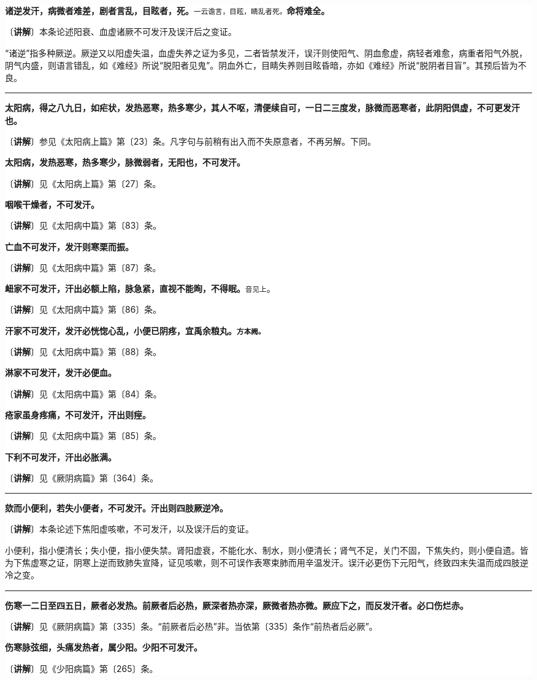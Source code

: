 **诸逆发汗，病微者难差，剧者言乱，目眩者，死。**<small>一云谵言，目眩，睛乱者死。</small>**命将难全。**

〔**讲解**〕本条论述阳衰、血虚诸厥不可发汗及误汗后之变证。

“诸逆”指多种厥逆。厥逆又以阳虚失温，血虚失养之证为多见，二者皆禁发汗，误汗则使阳气、阴血愈虚，病轻者难愈，病重者阳气外脱，阴气内盛，则语言错乱，如《难经》所说“脱阳者见鬼”。阴血外亡，目睛失养则目眩昏暗，亦如《难经》所说“脱阴者目盲”。其预后皆为不良。

------

**太阳病，得之八九日，如疟状，发热恶寒，热多寒少，其人不呕，清便续自可，一日二三度发，脉微而恶寒者，此阴阳倶虚，不可更发汗也。**

〔**讲解**〕参见《太阳病上篇》第〔23〕条。凡字句与前稍有出入而不失原意者，不再另解。下同。

**太阳病，发热恶寒，热多寒少，脉微弱者，无阳也，不可发汗。**

〔**讲解**〕见《太阳病上篇》第〔27〕条。

**咽喉干燥者，不可发汗。**

〔**讲解**〕见《太阳病中篇》第〔83〕条。

**亡血不可发汗，发汗则寒栗而振。**

〔**讲解**〕见《太阳病中篇》第〔87〕条。

**衄家不可发汗，汗出必额上陷，脉急紧，直视不能眴，不得眠。**<small>音见上</small>。

〔**讲解**〕见《太阳病中篇》第〔86〕条。

**汗家不可发汗，发汗必恍惚心乱，小便已阴疼，宜禹余粮丸。<small>方本阙。</small>**

〔**讲解**〕见《太阳病中篇》第〔88〕条。

**淋家不可发汗，发汗必便血。**

〔**讲解**〕见《太阳病中篇》第〔84〕条。

**疮家虽身疼痛，不可发汗，汗出则痓。**

〔**讲解**〕见《太阳病中篇》第〔85〕条。

**下利不可发汗，汗出必胀满。**

〔**讲解**〕见《厥阴病篇》第〔364〕条。

------

**欬而小便利，若失小便者，不可发汗。汗出则四肢厥逆冷。**

〔**讲解**〕本条论述下焦阳虚咳嗽，不可发汗，以及误汗后的变证。

小便利，指小便清长；失小便，指小便失禁。肾阳虚衰，不能化水、制水，则小便清长；肾气不足，关门不固，下焦失约，则小便自遗。皆为下焦虚寒之证，阴寒上逆而致肺失宣降，证见咳嗽，则不可误作表寒束肺而用辛温发汗。误汗必更伤下元阳气，终致四末失温而成四肢逆冷之变。

------

**伤寒一二日至四五日，厥者必发热。前厥者后必热，厥深者热亦深，厥微者热亦微。厥应下之，而反发汗者。必口伤烂赤。**

〔**讲解**〕见《厥阴病篇》第〔335〕条。“前厥者后必热”非。当依第〔335〕条作“前热者后必厥”。

**伤寒脉弦细，头痛发热者，属少阳。少阳不可发汗。**

〔**讲解**〕见《少阳病篇》第〔265〕条。
